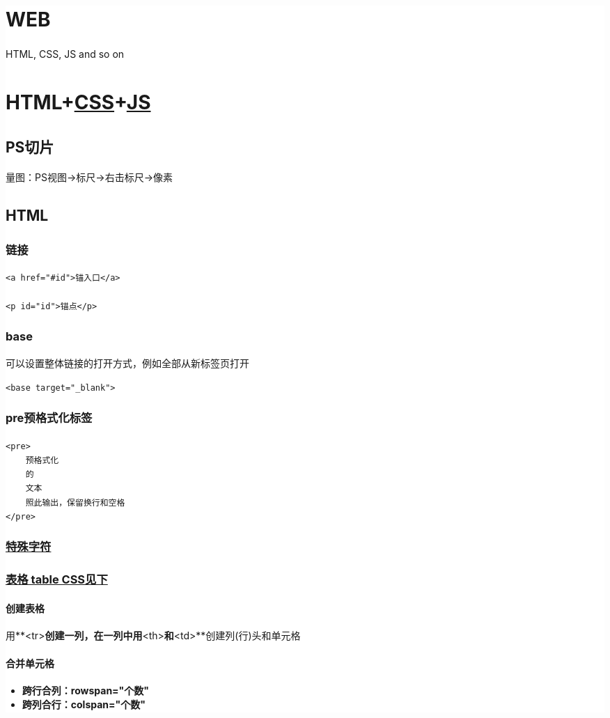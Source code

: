 # WEB
HTML, CSS, JS and so on
# HTML+[CSS](#CSS)+[JS](#JS) 

## PS切片

量图：PS视图→标尺→右击标尺→像素

## HTML

### 链接

```
<a href="#id">锚入口</a>

<p id="id">锚点</p>
```

### base

可以设置整体链接的打开方式，例如全部从新标签页打开

```
<base target="_blank">
```

### pre预格式化标签

```
<pre>
	预格式化
	的
	文本
	照此输出，保留换行和空格
</pre>
```

### [特殊字符](https://tool.lu/htmlentity/)

### [表格 table CSS见下](#table表格)

#### 创建表格

用**\<tr>**创建一列，在一列中用**\<th>**和**\<td>**创建列(行)头和单元格

#### 合并单元格

- **跨行合列：rowspan="个数"**
- **跨列合行：colspan="个数"**
